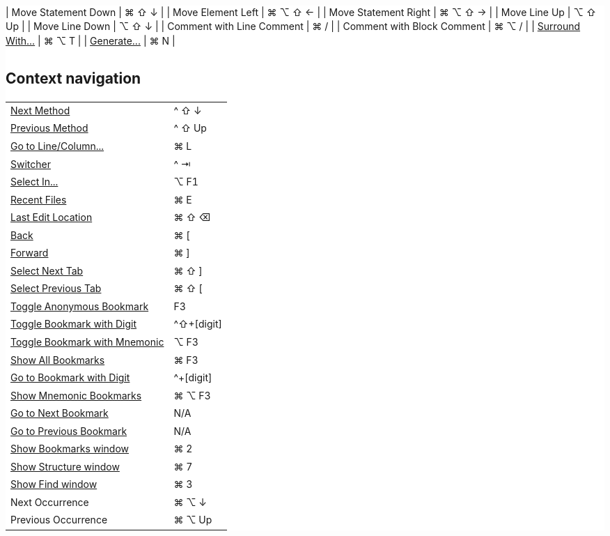 | Move Statement Down                                          | ⌘ ⇧ ↓     |
| Move Element Left                                            | ⌘ ⌥ ⇧ ←   |
| Move Statement Right                                         | ⌘ ⌥ ⇧ →   |
| Move Line Up                                                 | ⌥ ⇧ Up    |
| Move Line Down                                               | ⌥ ⇧ ↓     |
| Comment with Line Comment                                    | ⌘ /       |
| Comment with Block Comment                                   | ⌘ ⌥ /     |
| [Surround With...](https://www.jetbrains.com/help/go/surrounding-blocks-of-code-with-language-constructs.html) | ⌘ ⌥ T     |
| [Generate...](https://www.jetbrains.com/help/go/generating-code.html) | ⌘ N       |

## Context navigation﻿

|                                                              |            |
| ------------------------------------------------------------ | ---------- |
| [Next Method](https://www.jetbrains.com/help/go/navigating-through-the-source-code.html) | ^ ⇧ ↓      |
| [Previous Method](https://www.jetbrains.com/help/go/navigating-through-the-source-code.html) | ^ ⇧ Up     |
| [Go to Line/Column...](https://www.jetbrains.com/help/go/navigating-through-the-source-code.html#find_line) | ⌘ L        |
| [Switcher](https://www.jetbrains.com/help/go/using-code-editor.html#ws_editor_switch_between_tabs) | ^ ⇥        |
| [Select In...](https://www.jetbrains.com/help/go/navigating-through-the-source-code.html#navigate_in_project_view) | ⌥ F1       |
| [Recent Files](https://www.jetbrains.com/help/go/navigating-through-the-source-code.html#recent_files) | ⌘ E        |
| [Last Edit Location](https://www.jetbrains.com/help/go/navigating-through-the-source-code.html) | ⌘ ⇧ ⌫      |
| [Back](https://www.jetbrains.com/help/go/navigating-through-the-source-code.html) | ⌘ [        |
| [Forward](https://www.jetbrains.com/help/go/navigating-through-the-source-code.html) | ⌘ ]        |
| [Select Next Tab](https://www.jetbrains.com/help/go/using-code-editor.html) | ⌘ ⇧ ]      |
| [Select Previous Tab](https://www.jetbrains.com/help/go/using-code-editor.html) | ⌘ ⇧ [      |
| [Toggle Anonymous Bookmark](https://www.jetbrains.com/help/go/bookmarks.html) | F3         |
| [Toggle Bookmark with Digit](https://www.jetbrains.com/help/go/bookmarks.html) | ^⇧+[digit] |
| [Toggle Bookmark with Mnemonic](https://www.jetbrains.com/help/go/bookmarks.html) | ⌥ F3       |
| [Show All Bookmarks](https://www.jetbrains.com/help/go/bookmarks.html) | ⌘ F3       |
| [Go to Bookmark with Digit](https://www.jetbrains.com/help/go/bookmarks.html) | ^+[digit]  |
| [Show Mnemonic Bookmarks](https://www.jetbrains.com/help/go/bookmarks.html) | ⌘ ⌥ F3     |
| [Go to Next Bookmark](https://www.jetbrains.com/help/go/bookmarks.html) | N/A        |
| [Go to Previous Bookmark](https://www.jetbrains.com/help/go/bookmarks.html) | N/A        |
| [Show Bookmarks window](https://www.jetbrains.com/help/go/bookmarks.html) | ⌘ 2        |
| [Show Structure window](https://www.jetbrains.com/help/go/viewing-structure-of-a-source-file.html) | ⌘ 7        |
| [Show Find window](https://www.jetbrains.com/help/go/find-tool-window.html) | ⌘ 3        |
| Next Occurrence                                              | ⌘ ⌥ ↓      |
| Previous Occurrence                                          | ⌘ ⌥ Up     |
